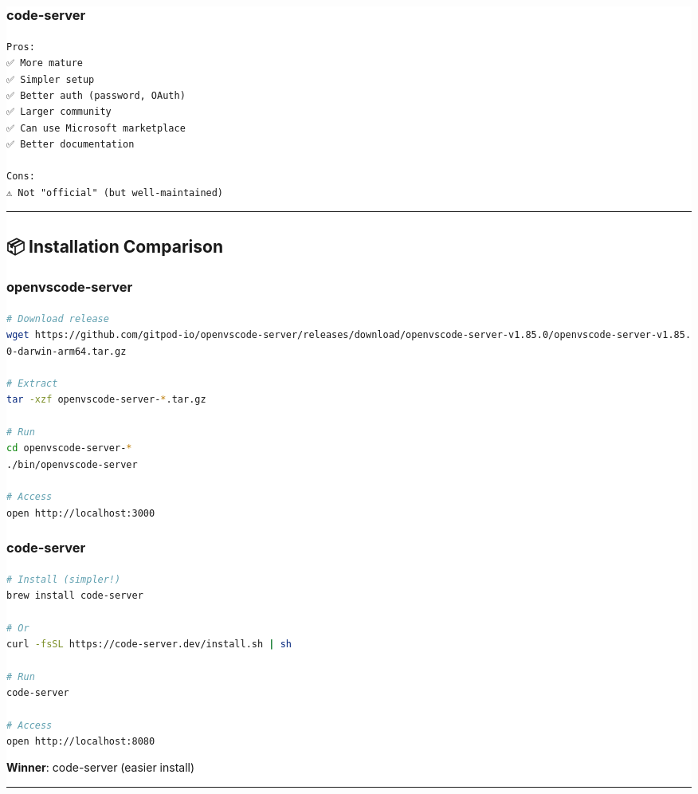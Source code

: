 ### **code-server**
```
Pros:
✅ More mature
✅ Simpler setup
✅ Better auth (password, OAuth)
✅ Larger community
✅ Can use Microsoft marketplace
✅ Better documentation

Cons:
⚠️ Not "official" (but well-maintained)
```

---

## 📦 **Installation Comparison**

### **openvscode-server**
```bash
# Download release
wget https://github.com/gitpod-io/openvscode-server/releases/download/openvscode-server-v1.85.0/openvscode-server-v1.85.0-darwin-arm64.tar.gz

# Extract
tar -xzf openvscode-server-*.tar.gz

# Run
cd openvscode-server-*
./bin/openvscode-server

# Access
open http://localhost:3000
```

### **code-server**
```bash
# Install (simpler!)
brew install code-server

# Or
curl -fsSL https://code-server.dev/install.sh | sh

# Run
code-server

# Access
open http://localhost:8080
```

**Winner**: code-server (easier install)

---